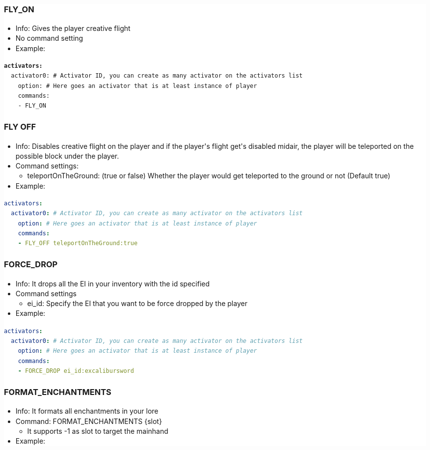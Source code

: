 

### FLY\_ON

* Info: Gives the player creative flight
* No command setting
* Example:

<pre class="language-yaml"><code class="lang-yaml"><strong>activators:
</strong>  activator0: # Activator ID, you can create as many activator on the activators list
    option: # Here goes an activator that is at least instance of player
    commands:
    - FLY_ON
</code></pre>

### FLY OFF

* Info: Disables creative flight on the player and if the player's flight get's disabled midair, the player will be teleported on the possible block under the player.
* Command settings:
  * teleportOnTheGround: (true or false) Whether the player would get teleported to the ground or not (Default true)
* Example:

```yaml
activators:
  activator0: # Activator ID, you can create as many activator on the activators list
    option: # Here goes an activator that is at least instance of player
    commands:
    - FLY_OFF teleportOnTheGround:true
```



### FORCE\_DROP

* Info: It drops all the EI in your inventory with the id specified
* Command settings
  * ei\_id: Specify the EI that you want to be force dropped by the player
* Example:&#x20;

```yaml
activators:
  activator0: # Activator ID, you can create as many activator on the activators list
    option: # Here goes an activator that is at least instance of player
    commands:
    - FORCE_DROP ei_id:excalibursword
```



### FORMAT\_ENCHANTMENTS

* Info: It formats all enchantments in your lore
* Command: FORMAT\_ENCHANTMENTS {slot}
  * It supports -1 as slot to target the mainhand
* Example:
